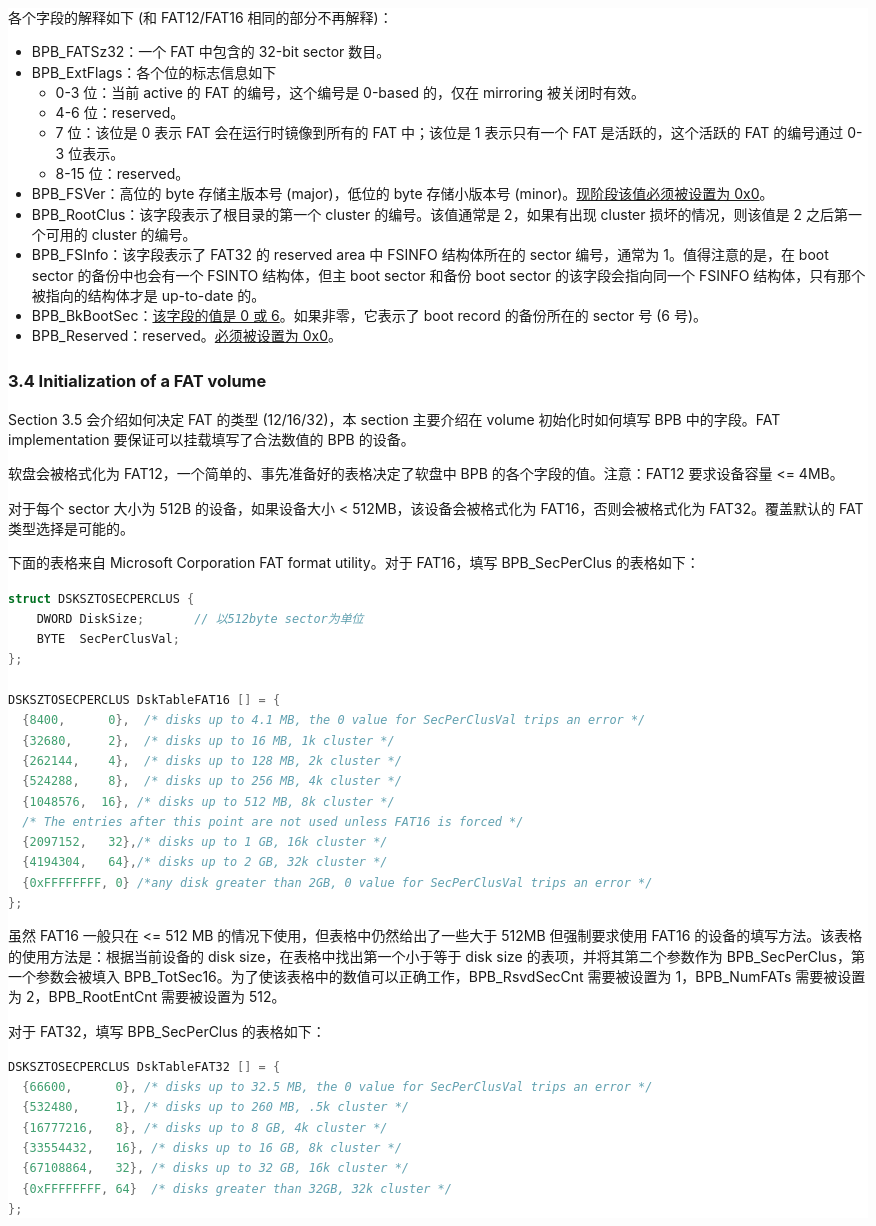 各个字段的解释如下 (和 FAT12/FAT16 相同的部分不再解释)：

* BPB_FATSz32：一个 FAT 中包含的 32-bit sector 数目。
* BPB_ExtFlags：各个位的标志信息如下
    * 0-3 位：当前 active 的 FAT 的编号，这个编号是 0-based 的，仅在 mirroring 被关闭时有效。
    * 4-6 位：reserved。
    * 7 位：该位是 0 表示 FAT 会在运行时镜像到所有的 FAT 中；该位是 1 表示只有一个 FAT 是活跃的，这个活跃的 FAT 的编号通过 0-3 位表示。
    * 8-15 位：reserved。
* BPB_FSVer：高位的 byte 存储主版本号 (major)，低位的 byte 存储小版本号 (minor)。<u>现阶段该值必须被设置为 0x0</u>。
* BPB_RootClus：该字段表示了根目录的第一个 cluster 的编号。该值通常是 2，如果有出现 cluster 损坏的情况，则该值是 2 之后第一个可用的 cluster 的编号。
* BPB_FSInfo：该字段表示了 FAT32 的 reserved area 中 FSINFO 结构体所在的 sector 编号，通常为 1。值得注意的是，在 boot sector 的备份中也会有一个 FSINTO 结构体，但主 boot sector 和备份 boot sector 的该字段会指向同一个 FSINFO 结构体，只有那个被指向的结构体才是 up-to-date 的。
* BPB_BkBootSec：<u>该字段的值是 0 或 6</u>。如果非零，它表示了 boot record 的备份所在的 sector 号 (6 号)。
* BPB_Reserved：reserved。<u>必须被设置为 0x0</u>。

### 3.4 Initialization of a FAT volume

Section 3.5 会介绍如何决定 FAT 的类型 (12/16/32)，本 section 主要介绍在 volume 初始化时如何填写 BPB 中的字段。FAT implementation 要保证可以挂载填写了合法数值的 BPB 的设备。

软盘会被格式化为 FAT12，一个简单的、事先准备好的表格决定了软盘中 BPB 的各个字段的值。注意：FAT12 要求设备容量 <= 4MB。

对于每个 sector 大小为 512B 的设备，如果设备大小 < 512MB，该设备会被格式化为 FAT16，否则会被格式化为 FAT32。覆盖默认的 FAT 类型选择是可能的。

下面的表格来自 Microsoft Corporation FAT format utility。对于 FAT16，填写 BPB_SecPerClus 的表格如下：

```c
struct DSKSZTOSECPERCLUS {
    DWORD DiskSize;       // 以512byte sector为单位
    BYTE  SecPerClusVal;
};

DSKSZTOSECPERCLUS DskTableFAT16 [] = {
  {8400,      0},  /* disks up to 4.1 MB, the 0 value for SecPerClusVal trips an error */
  {32680,     2},  /* disks up to 16 MB, 1k cluster */
  {262144,    4},  /* disks up to 128 MB, 2k cluster */
  {524288,    8},  /* disks up to 256 MB, 4k cluster */
  {1048576,  16}, /* disks up to 512 MB, 8k cluster */
  /* The entries after this point are not used unless FAT16 is forced */
  {2097152,   32},/* disks up to 1 GB, 16k cluster */
  {4194304,   64},/* disks up to 2 GB, 32k cluster */
  {0xFFFFFFFF, 0} /*any disk greater than 2GB, 0 value for SecPerClusVal trips an error */
};
```

虽然 FAT16 一般只在 <= 512 MB 的情况下使用，但表格中仍然给出了一些大于 512MB 但强制要求使用 FAT16 的设备的填写方法。该表格的使用方法是：根据当前设备的 disk size，在表格中找出第一个小于等于 disk size 的表项，并将其第二个参数作为 BPB_SecPerClus，第一个参数会被填入 BPB_TotSec16。为了使该表格中的数值可以正确工作，BPB_RsvdSecCnt 需要被设置为 1，BPB_NumFATs 需要被设置为 2，BPB_RootEntCnt 需要被设置为 512。

对于 FAT32，填写 BPB_SecPerClus 的表格如下：

```c
DSKSZTOSECPERCLUS DskTableFAT32 [] = {
  {66600,      0}, /* disks up to 32.5 MB, the 0 value for SecPerClusVal trips an error */
  {532480,     1}, /* disks up to 260 MB, .5k cluster */
  {16777216,   8}, /* disks up to 8 GB, 4k cluster */
  {33554432,   16}, /* disks up to 16 GB, 8k cluster */
  {67108864,   32}, /* disks up to 32 GB, 16k cluster */
  {0xFFFFFFFF, 64}  /* disks greater than 32GB, 32k cluster */
};
```

